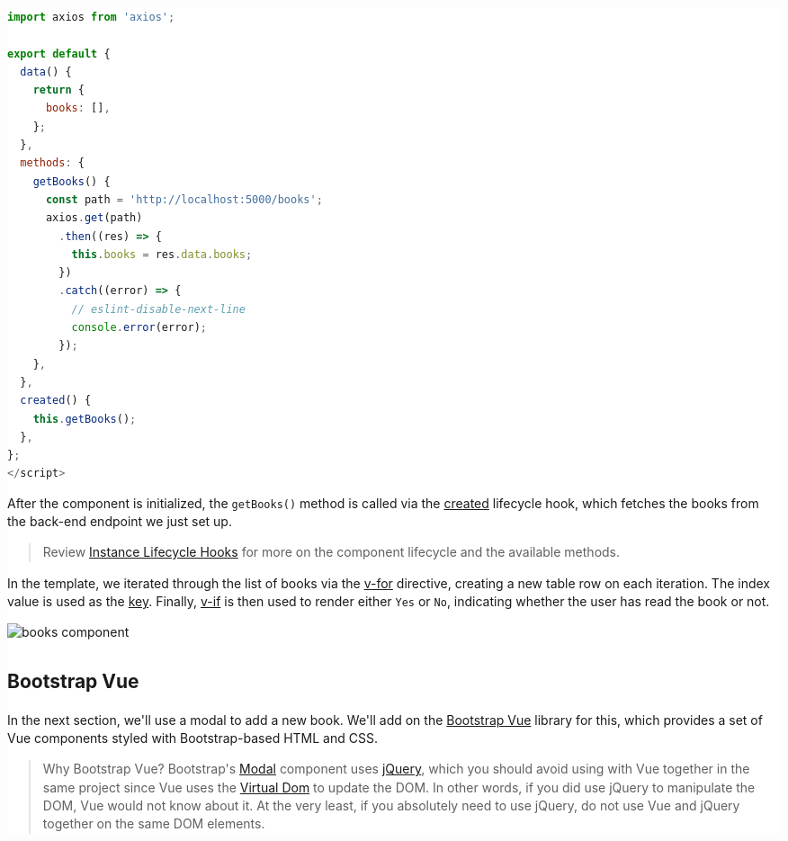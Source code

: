 ```javascript
import axios from 'axios';

export default {
  data() {
    return {
      books: [],
    };
  },
  methods: {
    getBooks() {
      const path = 'http://localhost:5000/books';
      axios.get(path)
        .then((res) => {
          this.books = res.data.books;
        })
        .catch((error) => {
          // eslint-disable-next-line
          console.error(error);
        });
    },
  },
  created() {
    this.getBooks();
  },
};
</script>
```

After the component is initialized, the `getBooks()` method is called via the [created](https://vuejs.org/v2/api/#created) lifecycle hook, which fetches the books from the back-end endpoint we just set up.

> Review [Instance Lifecycle Hooks](https://vuejs.org/v2/guide/instance.html#Instance-Lifecycle-Hooks) for more on the component lifecycle and the available methods.

In the template, we iterated through the list of books via the [v-for](https://vuejs.org/v2/guide/list.html) directive, creating a new table row on each iteration. The index value is used as the [key](https://vuejs.org/v2/guide/list.html#key). Finally, [v-if](https://vuejs.org/v2/guide/conditional.html#v-if) is then used to render either `Yes` or `No`, indicating whether the user has read the book or not.

![books component](https://testdriven.io/static/images/blog/flask-vue/books-component-2.png)

## Bootstrap Vue

In the next section, we'll use a modal to add a new book. We'll add on the [Bootstrap Vue](https://bootstrap-vue.js.org/) library for this, which provides a set of Vue components styled with Bootstrap-based HTML and CSS.

> Why Bootstrap Vue? Bootstrap's [Modal](https://getbootstrap.com/docs/4.1/components/modal/) component uses [jQuery](https://jquery.com/), which you should avoid using with Vue together in the same project since Vue uses the [Virtual Dom](https://vuejs.org/v2/guide/render-function.html#Nodes-Trees-and-the-Virtual-DOM) to update the DOM. In other words, if you did use jQuery to manipulate the DOM, Vue would not know about it. At the very least, if you absolutely need to use jQuery, do not use Vue and jQuery together on the same DOM elements.

